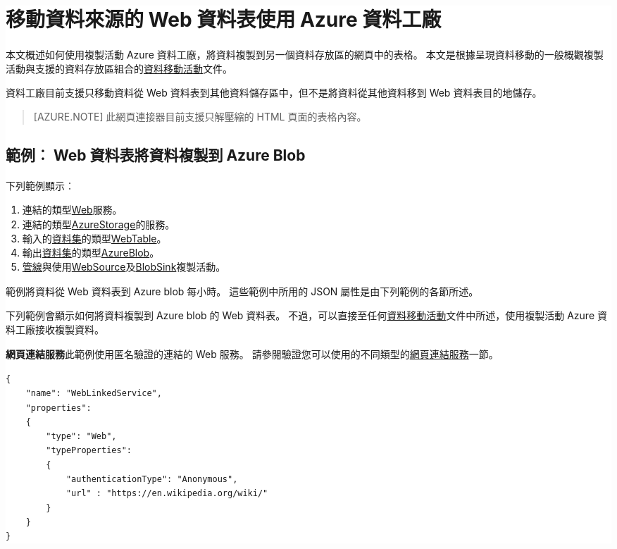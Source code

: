<properties 
    pageTitle="將資料從 Web 資料表移動 |Azure 資料工廠" 
    description="進一步瞭解如何將內部部署中的資料使用 Azure 資料工廠網頁中的表格。" 
    services="data-factory" 
    documentationCenter="" 
    authors="linda33wj" 
    manager="jhubbard" 
    editor="monicar"/>

<tags 
    ms.service="data-factory" 
    ms.workload="data-services" 
    ms.tgt_pltfrm="na" 
    ms.devlang="na" 
    ms.topic="article" 
    ms.date="09/26/2016" 
    ms.author="jingwang"/>

# <a name="move-data-from-a-web-table-source-using-azure-data-factory"></a>移動資料來源的 Web 資料表使用 Azure 資料工廠
本文概述如何使用複製活動 Azure 資料工廠，將資料複製到另一個資料存放區的網頁中的表格。 本文是根據呈現資料移動的一般概觀複製活動與支援的資料存放區組合的[資料移動活動](data-factory-data-movement-activities.md)文件。

資料工廠目前支援只移動資料從 Web 資料表到其他資料儲存區中，但不是將資料從其他資料移到 Web 資料表目的地儲存。

> [AZURE.NOTE] 此網頁連接器目前支援只解壓縮的 HTML 頁面的表格內容。

## <a name="sample-copy-data-from-web-table-to-azure-blob"></a>範例︰ Web 資料表將資料複製到 Azure Blob

下列範例顯示︰

1.  連結的類型[Web](#web-linked-service-properties)服務。
2.  連結的類型[AzureStorage](data-factory-azure-blob-connector.md#azure-storage-linked-service-properties)的服務。
3.  輸入的[資料集](data-factory-create-datasets.md)的類型[WebTable](#WebTable-dataset-properties)。
4.  輸出[資料集](data-factory-create-datasets.md)的類型[AzureBlob](data-factory-azure-blob-connector.md#azure-blob-dataset-type-properties)。
4.  [管線](data-factory-create-pipelines.md)與使用[WebSource](#websource-copy-activity-type-properties)及[BlobSink](data-factory-azure-blob-connector.md#azure-blob-copy-activity-type-properties)複製活動。

範例將資料從 Web 資料表到 Azure blob 每小時。 這些範例中所用的 JSON 屬性是由下列範例的各節所述。 

下列範例會顯示如何將資料複製到 Azure blob 的 Web 資料表。 不過，可以直接至任何[資料移動活動](data-factory-data-movement-activities.md)文件中所述，使用複製活動 Azure 資料工廠接收複製資料。 

**網頁連結服務**此範例使用匿名驗證的連結的 Web 服務。 請參閱驗證您可以使用的不同類型的[網頁連結服務](#web-linked-service-properties)一節。 

    {
        "name": "WebLinkedService",
        "properties":
        {
            "type": "Web",
            "typeProperties":
            {
                "authenticationType": "Anonymous",
                "url" : "https://en.wikipedia.org/wiki/"
            }
        }
    }
